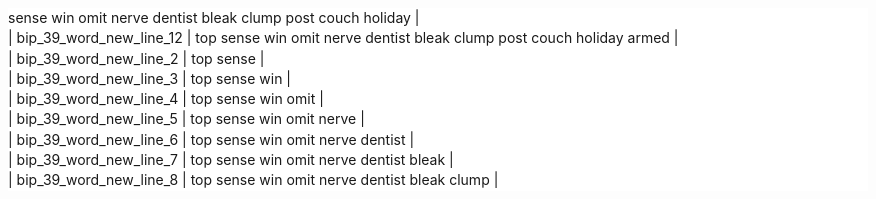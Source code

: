 sense
win
omit
nerve
dentist
bleak
clump
post
couch
holiday |  
| bip_39_word_new_line_12 | top
sense
win
omit
nerve
dentist
bleak
clump
post
couch
holiday
armed |  
| bip_39_word_new_line_2 | top
sense |  
| bip_39_word_new_line_3 | top
sense
win |  
| bip_39_word_new_line_4 | top
sense
win
omit |  
| bip_39_word_new_line_5 | top
sense
win
omit
nerve |  
| bip_39_word_new_line_6 | top
sense
win
omit
nerve
dentist |  
| bip_39_word_new_line_7 | top
sense
win
omit
nerve
dentist
bleak |  
| bip_39_word_new_line_8 | top
sense
win
omit
nerve
dentist
bleak
clump |  
